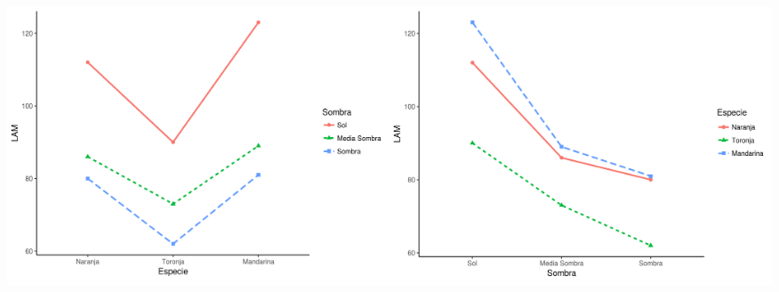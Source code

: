 <img src="anova-dos-factores_files/figure-html/citricos-1.png" alt="(ref:citricos)" width="50%" /><img src="anova-dos-factores_files/figure-html/citricos-2.png" alt="(ref:citricos)" width="50%" />